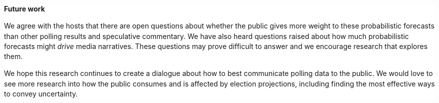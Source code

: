 **Future work**

We agree with the hosts that there are open questions about whether the public gives more weight to these probabilistic forecasts than other polling results and speculative commentary. We have also heard questions raised about how much probabilistic forecasts might _drive_ media narratives. These questions may prove difficult to answer and we encourage research that explores them.

We hope this research continues to create a dialogue about how to best communicate polling data to the public. We would love to see more research into how the public consumes and is affected by election projections, including finding the most effective ways to convey uncertainty.
